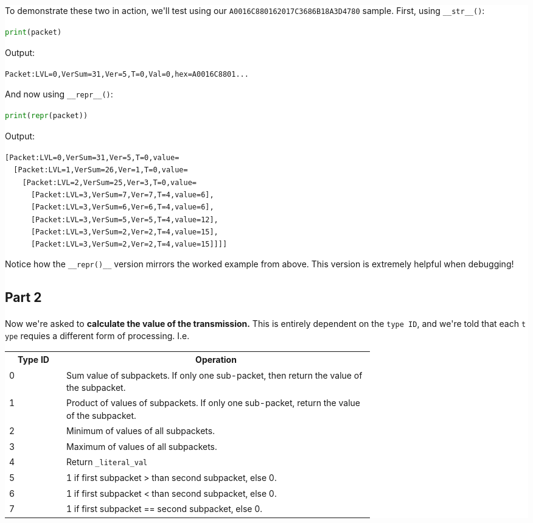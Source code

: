 To demonstrate these two in action, we'll test using our `A0016C880162017C3686B18A3D4780` sample.  First, using `__str__()`:

```python
print(packet)
```

Output:
```
Packet:LVL=0,VerSum=31,Ver=5,T=0,Val=0,hex=A0016C8801...
```

And now using `__repr__()`:

```python
print(repr(packet))
```

Output:

```text
[Packet:LVL=0,VerSum=31,Ver=5,T=0,value=
  [Packet:LVL=1,VerSum=26,Ver=1,T=0,value=
    [Packet:LVL=2,VerSum=25,Ver=3,T=0,value=
      [Packet:LVL=3,VerSum=7,Ver=7,T=4,value=6],
      [Packet:LVL=3,VerSum=6,Ver=6,T=4,value=6],
      [Packet:LVL=3,VerSum=5,Ver=5,T=4,value=12],
      [Packet:LVL=3,VerSum=2,Ver=2,T=4,value=15],
      [Packet:LVL=3,VerSum=2,Ver=2,T=4,value=15]]]]
```

Notice how the `__repr()__` version mirrors the worked example from above.  This version is extremely helpful when debugging!

## Part 2

Now we're asked to **calculate the value of the transmission.** This is entirely dependent on the `type ID`, and we're told that each `type` requies a different form of processing.  I.e.

<table class="dazbo-table" style="width: 600px">
    <tr>
      <th style="width:80px">Type ID</th>
      <th>Operation</th>
    </tr>
    <tr><td>0</td><td>Sum value of subpackets. If only one sub-packet, then return the value of the subpacket.</td></tr>
    <tr><td>1</td><td>Product of values of subpackets. If only one sub-packet, return the value of the subpacket.</td></tr>
    <tr><td>2</td><td>Minimum of values of all subpackets.</td></tr>
    <tr><td>3</td><td>Maximum of values of all subpackets.</td></tr>
    <tr><td>4</td><td>Return <code>_literal_val</code></td></tr>
    <tr><td>5</td><td>1 if first subpacket > than second subpacket, else 0.</td></tr>
    <tr><td>6</td><td>1 if first subpacket < than second subpacket, else 0.</td></tr>
    <tr><td>7</td><td>1 if first subpacket == second subpacket, else 0.</td></tr>                
</table>
